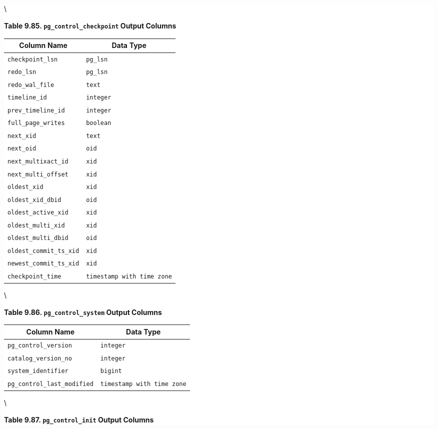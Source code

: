 \

**Table 9.85. `pg_control_checkpoint` Output Columns**

| Column Name            | Data Type                  |
| ---------------------- | -------------------------- |
| `checkpoint_lsn`       | `pg_lsn`                   |
| `redo_lsn`             | `pg_lsn`                   |
| `redo_wal_file`        | `text`                     |
| `timeline_id`          | `integer`                  |
| `prev_timeline_id`     | `integer`                  |
| `full_page_writes`     | `boolean`                  |
| `next_xid`             | `text`                     |
| `next_oid`             | `oid`                      |
| `next_multixact_id`    | `xid`                      |
| `next_multi_offset`    | `xid`                      |
| `oldest_xid`           | `xid`                      |
| `oldest_xid_dbid`      | `oid`                      |
| `oldest_active_xid`    | `xid`                      |
| `oldest_multi_xid`     | `xid`                      |
| `oldest_multi_dbid`    | `oid`                      |
| `oldest_commit_ts_xid` | `xid`                      |
| `newest_commit_ts_xid` | `xid`                      |
| `checkpoint_time`      | `timestamp with time zone` |

\

**Table 9.86. `pg_control_system` Output Columns**

| Column Name                | Data Type                  |
| -------------------------- | -------------------------- |
| `pg_control_version`       | `integer`                  |
| `catalog_version_no`       | `integer`                  |
| `system_identifier`        | `bigint`                   |
| `pg_control_last_modified` | `timestamp with time zone` |

\

**Table 9.87. `pg_control_init` Output Columns**

